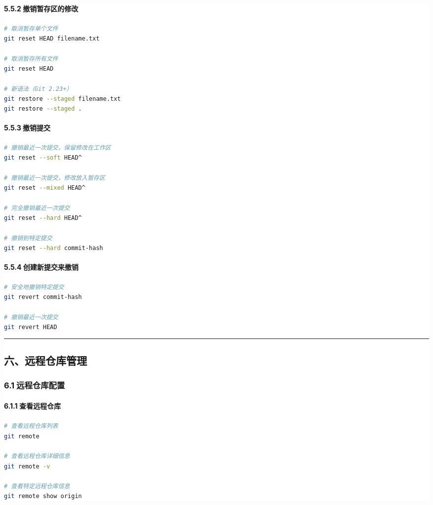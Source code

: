 #### 5.5.2 撤销暂存区的修改
```bash
# 取消暂存单个文件
git reset HEAD filename.txt

# 取消暂存所有文件
git reset HEAD

# 新语法（Git 2.23+）
git restore --staged filename.txt
git restore --staged .
```

#### 5.5.3 撤销提交
```bash
# 撤销最近一次提交，保留修改在工作区
git reset --soft HEAD^

# 撤销最近一次提交，修改放入暂存区
git reset --mixed HEAD^

# 完全撤销最近一次提交
git reset --hard HEAD^

# 撤销到特定提交
git reset --hard commit-hash
```

#### 5.5.4 创建新提交来撤销
```bash
# 安全地撤销特定提交
git revert commit-hash

# 撤销最近一次提交
git revert HEAD
```

---

## 六、远程仓库管理

### 6.1 远程仓库配置

#### 6.1.1 查看远程仓库
```bash
# 查看远程仓库列表
git remote

# 查看远程仓库详细信息
git remote -v

# 查看特定远程仓库信息
git remote show origin
```
